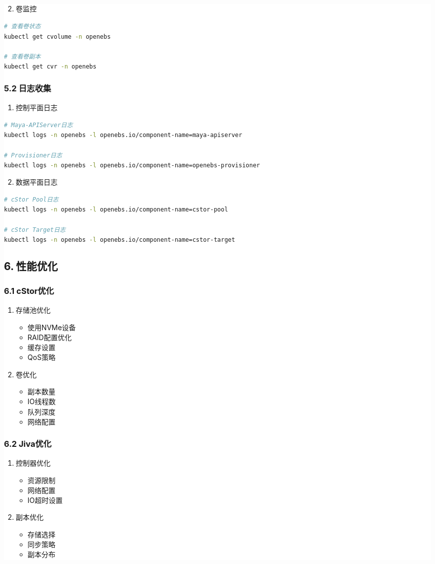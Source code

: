 2. 卷监控
```bash
# 查看卷状态
kubectl get cvolume -n openebs

# 查看卷副本
kubectl get cvr -n openebs
```

### 5.2 日志收集
1. 控制平面日志
```bash
# Maya-APIServer日志
kubectl logs -n openebs -l openebs.io/component-name=maya-apiserver

# Provisioner日志
kubectl logs -n openebs -l openebs.io/component-name=openebs-provisioner
```

2. 数据平面日志
```bash
# cStor Pool日志
kubectl logs -n openebs -l openebs.io/component-name=cstor-pool

# cStor Target日志
kubectl logs -n openebs -l openebs.io/component-name=cstor-target
```

## 6. 性能优化

### 6.1 cStor优化
1. 存储池优化
   - 使用NVMe设备
   - RAID配置优化
   - 缓存设置
   - QoS策略

2. 卷优化
   - 副本数量
   - IO线程数
   - 队列深度
   - 网络配置

### 6.2 Jiva优化
1. 控制器优化
   - 资源限制
   - 网络配置
   - IO超时设置

2. 副本优化
   - 存储选择
   - 同步策略
   - 副本分布 